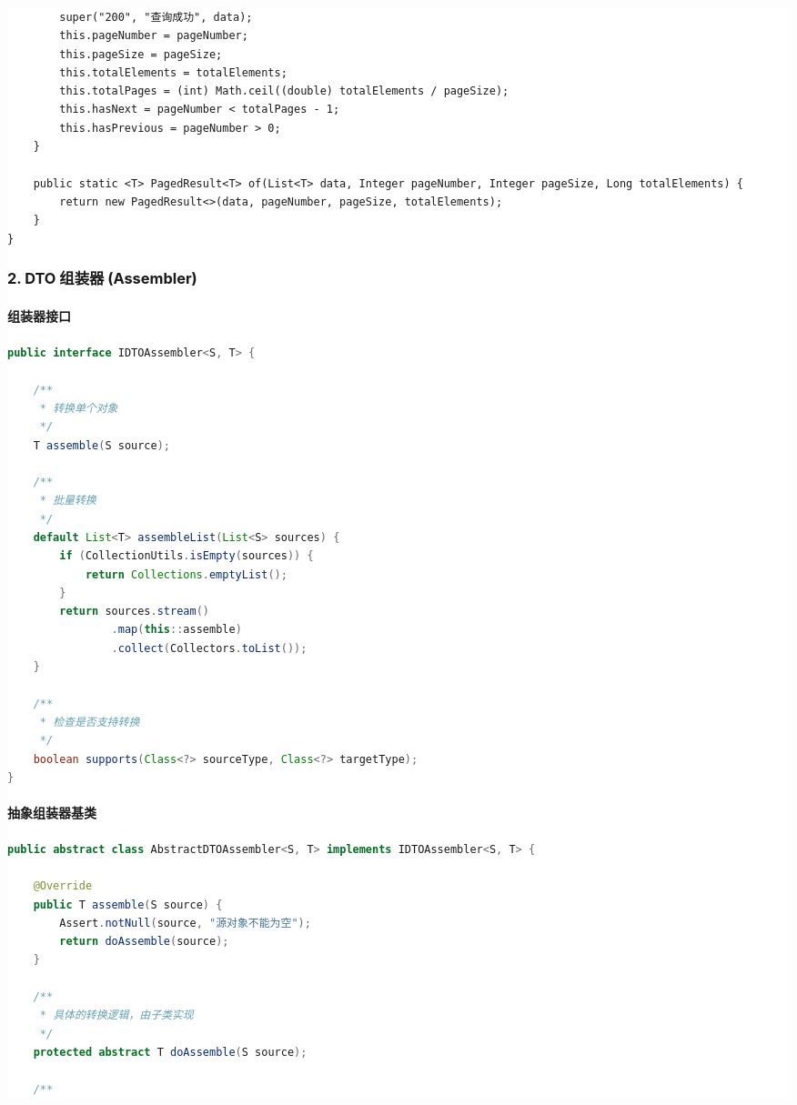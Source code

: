 ```
        super("200", "查询成功", data);
        this.pageNumber = pageNumber;
        this.pageSize = pageSize;
        this.totalElements = totalElements;
        this.totalPages = (int) Math.ceil((double) totalElements / pageSize);
        this.hasNext = pageNumber < totalPages - 1;
        this.hasPrevious = pageNumber > 0;
    }

    public static <T> PagedResult<T> of(List<T> data, Integer pageNumber, Integer pageSize, Long totalElements) {
        return new PagedResult<>(data, pageNumber, pageSize, totalElements);
    }
}
```

### 2. DTO 组装器 (Assembler)

#### 组装器接口

```java
public interface IDTOAssembler<S, T> {

    /**
     * 转换单个对象
     */
    T assemble(S source);

    /**
     * 批量转换
     */
    default List<T> assembleList(List<S> sources) {
        if (CollectionUtils.isEmpty(sources)) {
            return Collections.emptyList();
        }
        return sources.stream()
                .map(this::assemble)
                .collect(Collectors.toList());
    }

    /**
     * 检查是否支持转换
     */
    boolean supports(Class<?> sourceType, Class<?> targetType);
}
```

#### 抽象组装器基类

```java
public abstract class AbstractDTOAssembler<S, T> implements IDTOAssembler<S, T> {

    @Override
    public T assemble(S source) {
        Assert.notNull(source, "源对象不能为空");
        return doAssemble(source);
    }

    /**
     * 具体的转换逻辑，由子类实现
     */
    protected abstract T doAssemble(S source);

    /**
```